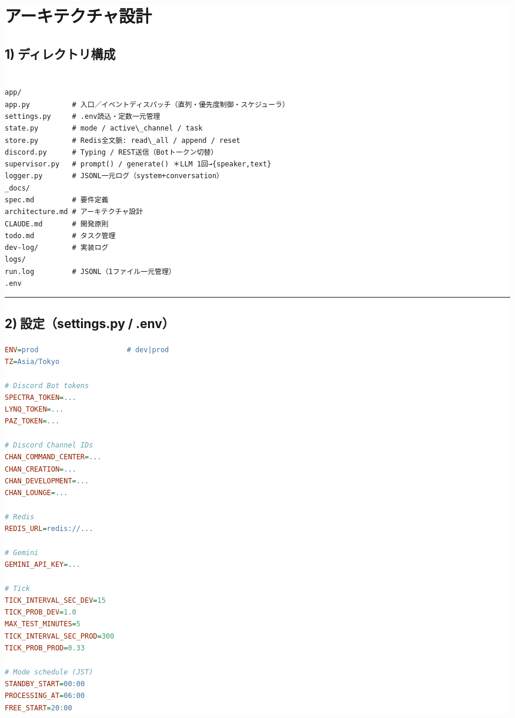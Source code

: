 # アーキテクチャ設計

## 1) ディレクトリ構成

```

app/
app.py          # 入口／イベントディスパッチ（直列・優先度制御・スケジューラ）
settings.py     # .env読込・定数一元管理
state.py        # mode / active\_channel / task
store.py        # Redis全文脈: read\_all / append / reset
discord.py      # Typing / REST送信（Botトークン切替）
supervisor.py   # prompt() / generate() ＊LLM 1回→{speaker,text}
logger.py       # JSONL一元ログ（system+conversation）
_docs/
spec.md         # 要件定義
architecture.md # アーキテクチャ設計
CLAUDE.md       # 開発原則
todo.md         # タスク管理
dev-log/        # 実装ログ
logs/
run.log         # JSONL（1ファイル一元管理）
.env

````

---

## 2) 設定（settings.py / .env）

```ini
ENV=prod                     # dev|prod
TZ=Asia/Tokyo

# Discord Bot tokens
SPECTRA_TOKEN=...
LYNQ_TOKEN=...
PAZ_TOKEN=...

# Discord Channel IDs
CHAN_COMMAND_CENTER=...
CHAN_CREATION=...
CHAN_DEVELOPMENT=...
CHAN_LOUNGE=...

# Redis
REDIS_URL=redis://...

# Gemini
GEMINI_API_KEY=...

# Tick
TICK_INTERVAL_SEC_DEV=15
TICK_PROB_DEV=1.0
MAX_TEST_MINUTES=5
TICK_INTERVAL_SEC_PROD=300
TICK_PROB_PROD=0.33

# Mode schedule (JST)
STANDBY_START=00:00
PROCESSING_AT=06:00
FREE_START=20:00
```